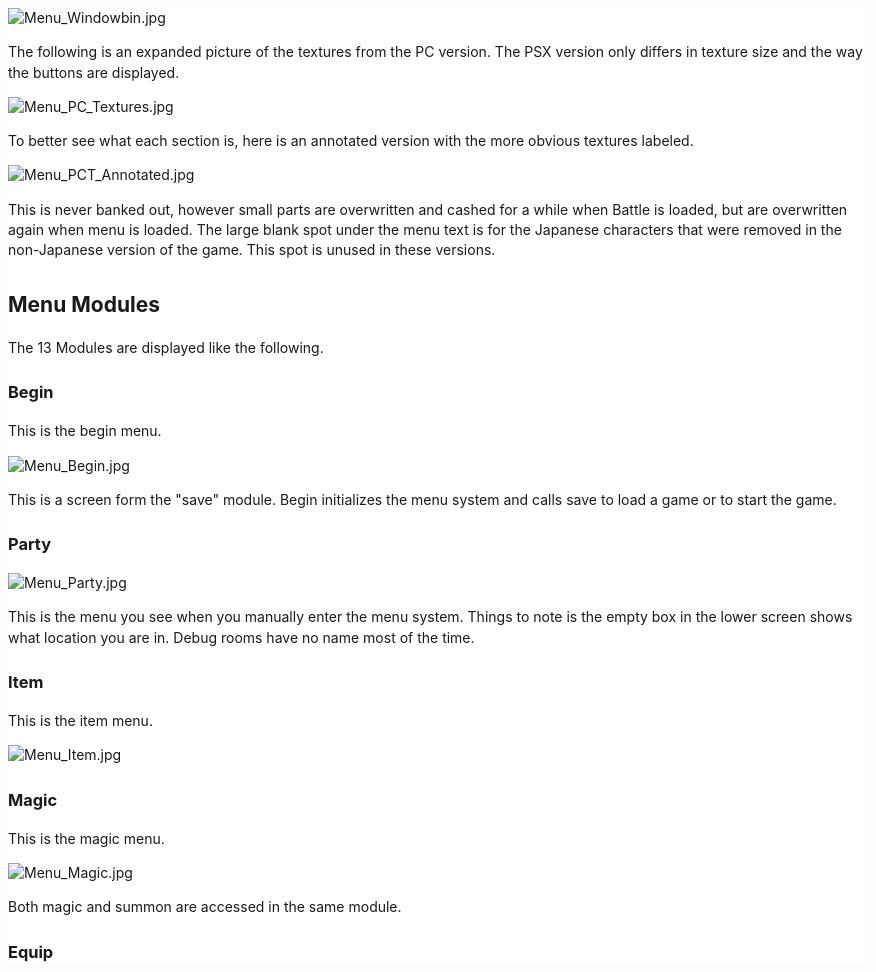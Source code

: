 ![](Menu_Windowbin.jpg "Menu_Windowbin.jpg")

The following is an expanded picture of the textures from the PC version. The PSX version only differs in texture size and the way the buttons are displayed.

![](Menu_PC_Textures.jpg "Menu_PC_Textures.jpg")

To better see what each section is, here is an annotated version with the more obvious textures labeled.

![](Menu_PCT_Annotated.jpg "Menu_PCT_Annotated.jpg")

This is never banked out, however small parts are overwritten and cashed for a while when Battle is loaded, but are overwritten again when menu is loaded. The large blank spot under the menu text is for the Japanese characters that were removed in the non-Japanese version of the game. This spot is unused in these versions.

## Menu Modules

The 13 Modules are displayed like the following.

### Begin

This is the begin menu.

![](Menu_Begin.jpg "Menu_Begin.jpg")

This is a screen form the "save" module. Begin initializes the menu system and calls save to load a game or to start the game.

### Party

![](Menu_Party.jpg "Menu_Party.jpg")

This is the menu you see when you manually enter the menu system. Things to note is the empty box in the lower screen shows what location you are in. Debug rooms have no name most of the time.

### Item

This is the item menu.

![](Menu_Item.jpg "Menu_Item.jpg")

### Magic

This is the magic menu.

![](Menu_Magic.jpg "Menu_Magic.jpg")

Both magic and summon are accessed in the same module.

### Equip
